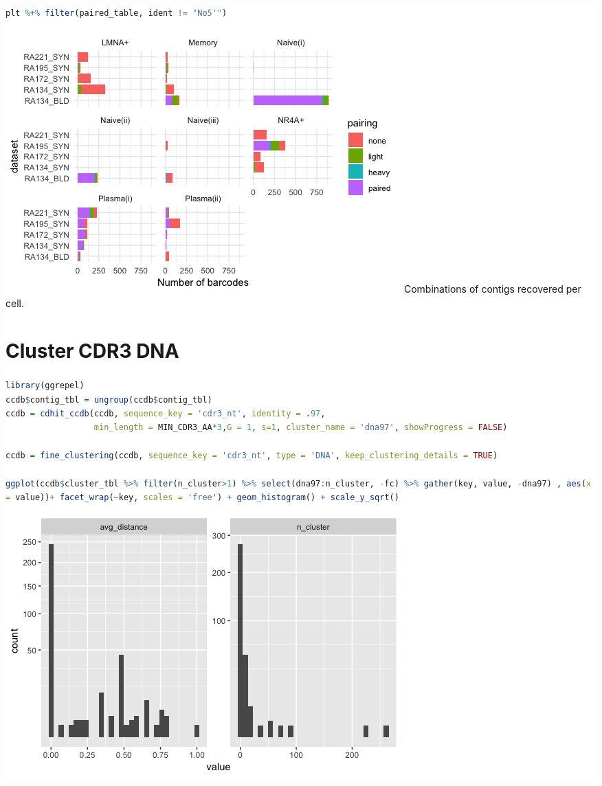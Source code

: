 ``` r
plt %+% filter(paired_table, ident != "No5'")
```

![](06rep_and_expression_files/figure-gfm/pairings-3.png)
Combinations of contigs recovered per cell.

# Cluster CDR3 DNA

``` r
library(ggrepel)
ccdb$contig_tbl = ungroup(ccdb$contig_tbl)
ccdb = cdhit_ccdb(ccdb, sequence_key = 'cdr3_nt', identity = .97, 
                  min_length = MIN_CDR3_AA*3,G = 1, s=1, cluster_name = 'dna97', showProgress = FALSE)

ccdb = fine_clustering(ccdb, sequence_key = 'cdr3_nt', type = 'DNA', keep_clustering_details = TRUE)

ggplot(ccdb$cluster_tbl %>% filter(n_cluster>1) %>% select(dna97:n_cluster, -fc) %>% gather(key, value, -dna97) , aes(x = value))+ facet_wrap(~key, scales = 'free') + geom_histogram() + scale_y_sqrt()
```

![](06rep_and_expression_files/figure-gfm/call_cdhit-1.png)